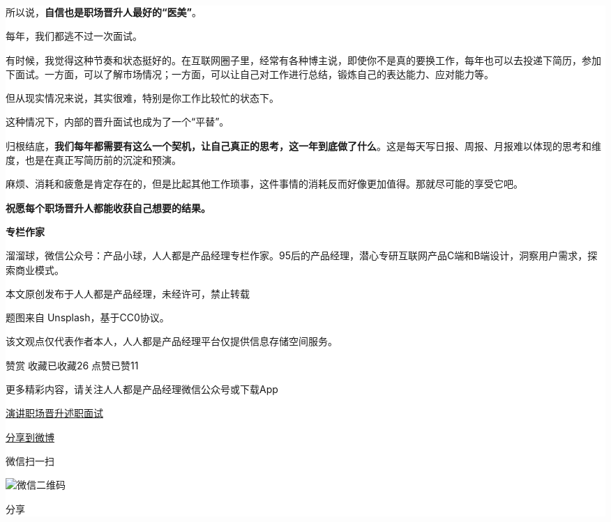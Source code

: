 所以说，**自信也是职场晋升人最好的“医美”**。

每年，我们都逃不过一次面试。

有时候，我觉得这种节奏和状态挺好的。在互联网圈子里，经常有各种博主说，即使你不是真的要换工作，每年也可以去投递下简历，参加下面试。一方面，可以了解市场情况；一方面，可以让自己对工作进行总结，锻炼自己的表达能力、应对能力等。

但从现实情况来说，其实很难，特别是你工作比较忙的状态下。

这种情况下，内部的晋升面试也成为了一个“平替”。

归根结底，**我们每年都需要有这么一个契机，让自己真正的思考，这一年到底做了什么**。这是每天写日报、周报、月报难以体现的思考和维度，也是在真正写简历前的沉淀和预演。

麻烦、消耗和疲惫是肯定存在的，但是比起其他工作琐事，这件事情的消耗反而好像更加值得。那就尽可能的享受它吧。

**祝愿每个职场晋升人都能收获自己想要的结果。**

**专栏作家**

溜溜球，微信公众号：产品小球，人人都是产品经理专栏作家。95后的产品经理，潜心专研互联网产品C端和B端设计，洞察用户需求，探索商业模式。

本文原创发布于人人都是产品经理，未经许可，禁止转载

题图来自 Unsplash，基于CC0协议。

该文观点仅代表作者本人，人人都是产品经理平台仅提供信息存储空间服务。

赞赏 收藏已收藏26 点赞已赞11

更多精彩内容，请关注人人都是产品经理微信公众号或下载App

[演讲](https://www.woshipm.com/tag/%e6%bc%94%e8%ae%b2)[职场晋升](https://www.woshipm.com/tag/%e8%81%8c%e5%9c%ba%e6%99%8b%e5%8d%87)[述职](https://www.woshipm.com/tag/%e8%bf%b0%e8%81%8c)[面试](https://www.woshipm.com/tag/%e9%9d%a2%e8%af%95)

[分享到微博](https://service.weibo.com/share/share.php?appkey=2775287854&title=一年一次的晋升述职领悟&url=https://www.woshipm.com/zhichang/5939058.html&pic=https://image.woshipm.com/2023/05/06/13e24316-ec02-11ed-bbb6-00163e0b5ff3.jpg)

微信扫一扫

![微信二维码](https://api.pwmqr.com/qrcode/create/?url=https://www.woshipm.com/zhichang/5939058.html)

分享